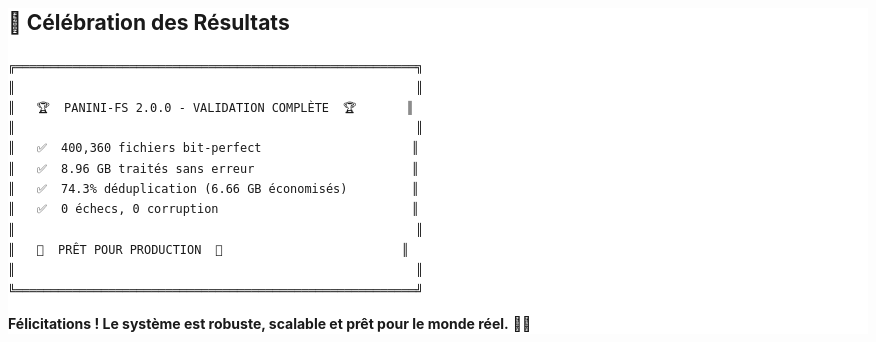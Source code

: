 
## 🎊 Célébration des Résultats

```
╔════════════════════════════════════════════════════════╗
║                                                        ║
║   🏆  PANINI-FS 2.0.0 - VALIDATION COMPLÈTE  🏆       ║
║                                                        ║
║   ✅  400,360 fichiers bit-perfect                     ║
║   ✅  8.96 GB traités sans erreur                      ║
║   ✅  74.3% déduplication (6.66 GB économisés)         ║
║   ✅  0 échecs, 0 corruption                           ║
║                                                        ║
║   🚀  PRÊT POUR PRODUCTION  🚀                         ║
║                                                        ║
╚════════════════════════════════════════════════════════╝
```

**Félicitations ! Le système est robuste, scalable et prêt pour le monde réel.** 🎉🚀
